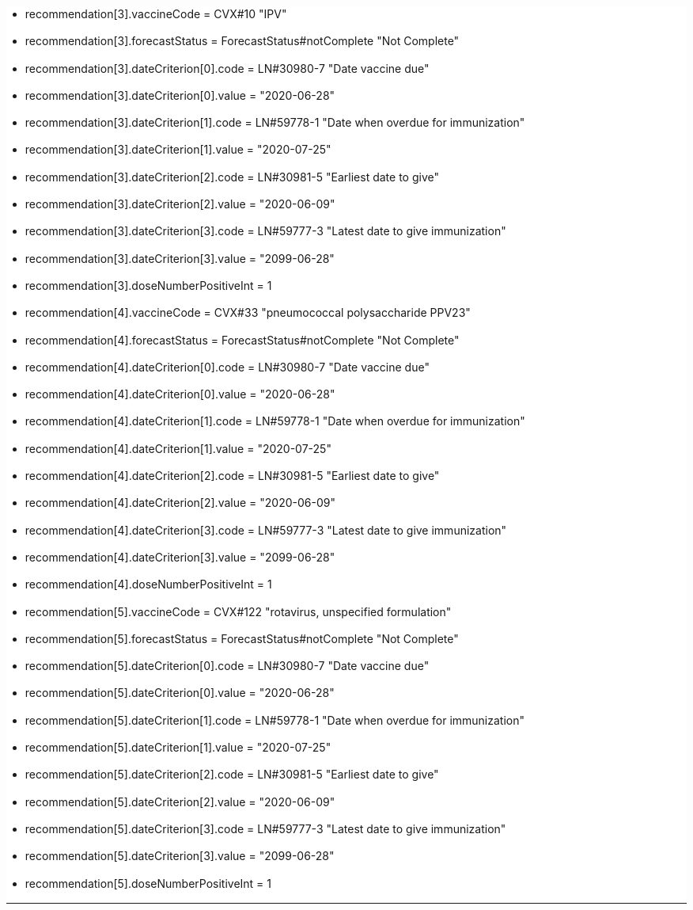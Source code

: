 * recommendation[3].vaccineCode = CVX#10 "IPV"
* recommendation[3].forecastStatus = ForecastStatus#notComplete "Not Complete"
* recommendation[3].dateCriterion[0].code = LN#30980-7 "Date vaccine due"
* recommendation[3].dateCriterion[0].value = "2020-06-28"
* recommendation[3].dateCriterion[1].code = LN#59778-1 "Date when overdue for immunization"
* recommendation[3].dateCriterion[1].value = "2020-07-25"
* recommendation[3].dateCriterion[2].code = LN#30981-5 "Earliest date to give"
* recommendation[3].dateCriterion[2].value = "2020-06-09"
* recommendation[3].dateCriterion[3].code = LN#59777-3 "Latest date to give immunization"
* recommendation[3].dateCriterion[3].value = "2099-06-28"
* recommendation[3].doseNumberPositiveInt = 1

* recommendation[4].vaccineCode = CVX#33 "pneumococcal polysaccharide PPV23"
* recommendation[4].forecastStatus = ForecastStatus#notComplete "Not Complete"
* recommendation[4].dateCriterion[0].code = LN#30980-7 "Date vaccine due"
* recommendation[4].dateCriterion[0].value = "2020-06-28"
* recommendation[4].dateCriterion[1].code = LN#59778-1 "Date when overdue for immunization"
* recommendation[4].dateCriterion[1].value = "2020-07-25"
* recommendation[4].dateCriterion[2].code = LN#30981-5 "Earliest date to give"
* recommendation[4].dateCriterion[2].value = "2020-06-09"
* recommendation[4].dateCriterion[3].code = LN#59777-3 "Latest date to give immunization"
* recommendation[4].dateCriterion[3].value = "2099-06-28"
* recommendation[4].doseNumberPositiveInt = 1

* recommendation[5].vaccineCode = CVX#122 "rotavirus, unspecified formulation"
* recommendation[5].forecastStatus = ForecastStatus#notComplete "Not Complete"
* recommendation[5].dateCriterion[0].code = LN#30980-7 "Date vaccine due"
* recommendation[5].dateCriterion[0].value = "2020-06-28"
* recommendation[5].dateCriterion[1].code = LN#59778-1 "Date when overdue for immunization"
* recommendation[5].dateCriterion[1].value = "2020-07-25"
* recommendation[5].dateCriterion[2].code = LN#30981-5 "Earliest date to give"
* recommendation[5].dateCriterion[2].value = "2020-06-09"
* recommendation[5].dateCriterion[3].code = LN#59777-3 "Latest date to give immunization"
* recommendation[5].dateCriterion[3].value = "2099-06-28"
* recommendation[5].doseNumberPositiveInt = 1


---

